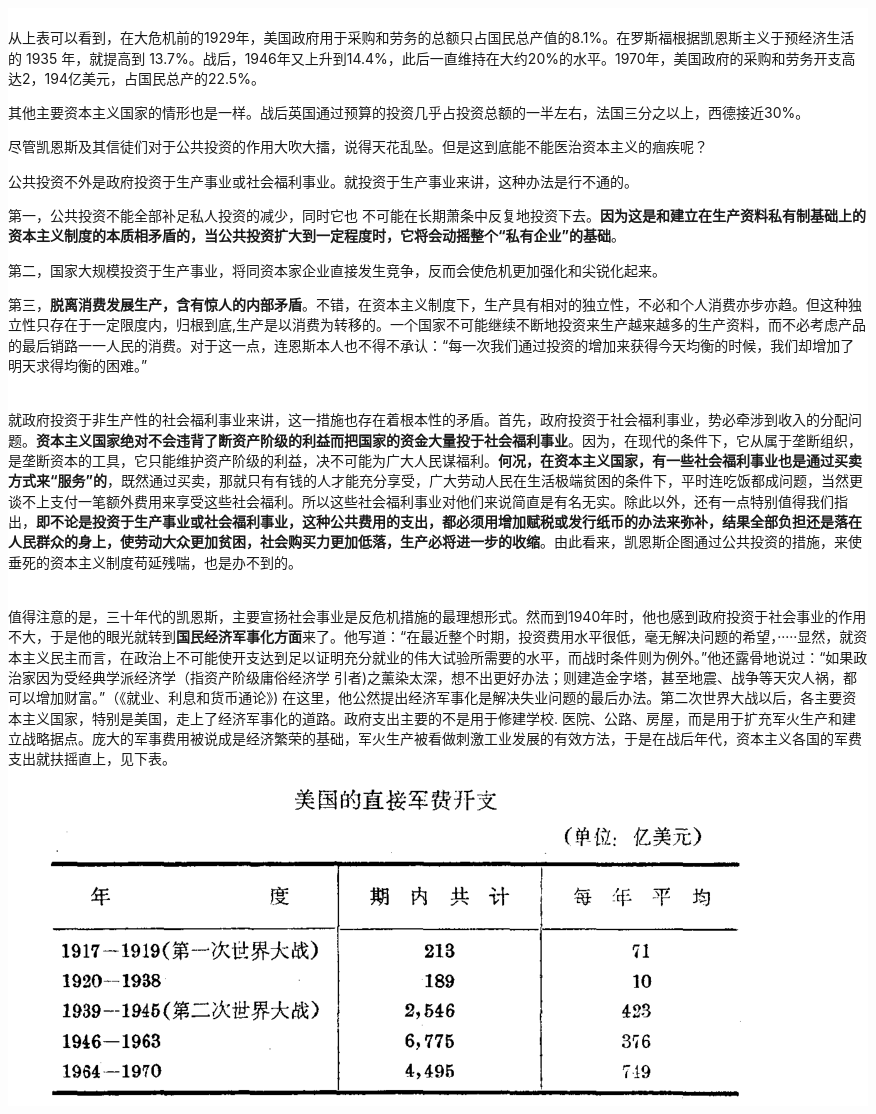 

\
从上表可以看到，在大危机前的1929年，美国政府用于采购和劳务的总额只占国民总产值的8.1%。在罗斯福根据凯恩斯主义于预经济生活的 1935 年，就提高到 13.7%。战后，1946年又上升到14.4%，此后一直维持在大约20%的水平。1970年，美国政府的采购和劳务开支高达2，194亿美元，占国民总产的22.5%。


其他主要资本主义国家的情形也是一样。战后英国通过预算的投资几乎占投资总额的一半左右，法国三分之以上，西德接近30%。

尽管凯恩斯及其信徒们对于公共投资的作用大吹大擂，说得天花乱坠。但是这到底能不能医治资本主义的痼疾呢？


公共投资不外是政府投资于生产事业或社会福利事业。就投资于生产事业来讲，这种办法是行不通的。


第一，公共投资不能全部补足私人投资的减少，同时它也
不可能在长期萧条中反复地投资下去。**因为这是和建立在生产资料私有制基础上的资本主义制度的本质相矛盾的，当公共投资扩大到一定程度时，它将会动摇整个“私有企业”的基础**。


第二，国家大规模投资于生产事业，将同资本家企业直接发生竞争，反而会使危机更加强化和尖锐化起来。


第三，**脱离消费发展生产，含有惊人的内部矛盾**。不错，在资本主义制度下，生产具有相对的独立性，不必和个人消费亦步亦趋。但这种独立性只存在于一定限度内，归根到底,生产是以消费为转移的。一个国家不可能继续不断地投资来生产越来越多的生产资料，而不必考虑产品的最后销路一一人民的消费。对于这一点，连恩斯本人也不得不承认：“每一次我们通过投资的增加来获得今天均衡的时候，我们却增加了明天求得均衡的困难。”


\
就政府投资于非生产性的社会福利事业来讲，这一措施也存在着根本性的矛盾。首先，政府投资于社会福利事业，势必牵涉到收入的分配问题。**资本主义国家绝对不会违背了断资产阶级的利益而把国家的资金大量投于社会福利事业**。因为，在现代的条件下，它从属于垄断组织，是垄断资本的工具，它只能维护资产阶级的利益，决不可能为广大人民谋福利。**何况，在资本主义国家，有一些社会福利事业也是通过买卖方式来“服务”的**，既然通过买卖，那就只有有钱的人才能充分享受，广大劳动人民在生活极端贫困的条件下，平时连吃饭都成问题，当然更谈不上支付一笔额外费用来享受这些社会福利。所以这些社会福利事业对他们来说简直是有名无实。除此以外，还有一点特别值得我们指出，**即不论是投资于生产事业或社会福利事业，这种公共费用的支出，都必须用增加赋税或发行纸币的办法来弥补，结果全部负担还是落在人民群众的身上，使劳动大众更加贫困，社会购买力更加低落，生产必将进一步的收缩**。由此看来，凯恩斯企图通过公共投资的措施，来使垂死的资本主义制度苟延残喘，也是办不到的。


\
值得注意的是，三十年代的凯恩斯，主要宣扬社会事业是反危机措施的最理想形式。然而到1940年时，他也感到政府投资于社会事业的作用不大，于是他的眼光就转到**国民经济军事化方面**来了。他写道：“在最近整个时期，投资费用水平很低，毫无解决问题的希望，·····显然，就资本主义民主而言，在政治上不可能使开支达到足以证明充分就业的伟大试验所需要的水平，而战时条件则为例外。”他还露骨地说过：“如果政治家因为受经典学派经济学（指资产阶级庸俗经济学
引者)之薰染太深，想不出更好办法；则建造金字塔，甚至地震、战争等天灾人祸，都可以增加财富。”（《就业、利息和货币通论》) 在这里，他公然提出经济军事化是解决失业问题的最后办法。第二次世界大战以后，各主要资本主义国家，特别是美国，走上了经济军事化的道路。政府支出主要的不是用于修建学校. 医院、公路、房屋，而是用于扩充军火生产和建立战略据点。庞大的军事费用被说成是经济繁荣的基础，军火生产被看做刺激工业发展的有效方法，于是在战后年代，资本主义各国的军费支出就扶摇直上，见下表。

<figure><img src="../../.gitbook/assets/{FCFC8CEA-922D-4B0B-BDCF-51B74B933D0F}.png" alt=""><figcaption></figcaption></figure>
